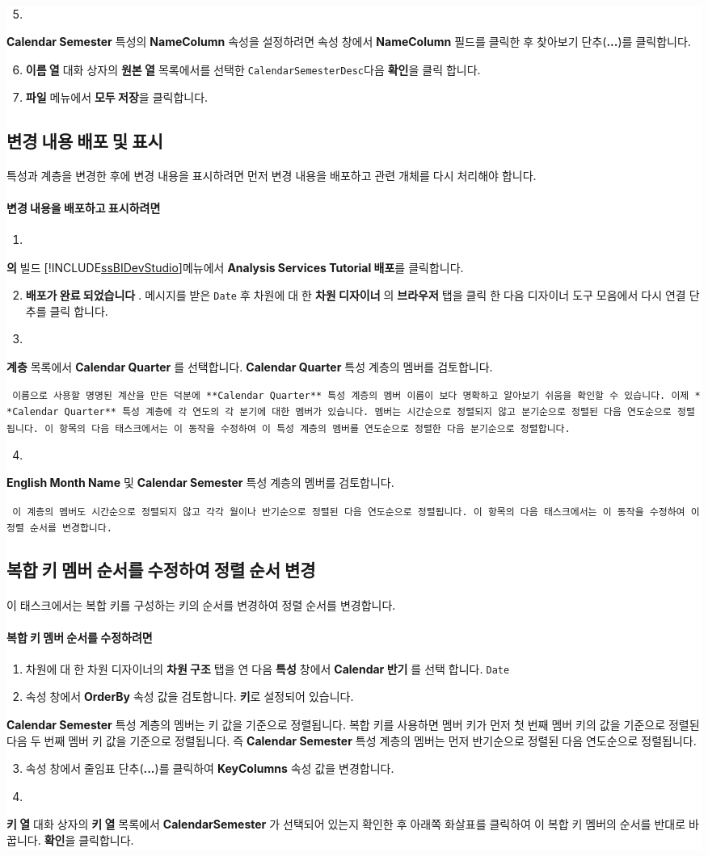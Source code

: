 5.  
  **Calendar Semester** 특성의 **NameColumn** 속성을 설정하려면 속성 창에서 **NameColumn** 필드를 클릭한 후 찾아보기 단추(**...**)를 클릭합니다.  
  
6.  **이름 열** 대화 상자의 **원본 열** 목록에서를 선택한 `CalendarSemesterDesc`다음 **확인**을 클릭 합니다.  
  
7.  **파일** 메뉴에서 **모두 저장**을 클릭합니다.  
  
## <a name="deploying-and-viewing-the-changes"></a>변경 내용 배포 및 표시  
 특성과 계층을 변경한 후에 변경 내용을 표시하려면 먼저 변경 내용을 배포하고 관련 개체를 다시 처리해야 합니다.  
  
#### <a name="to-deploy-and-view-the-changes"></a>변경 내용을 배포하고 표시하려면  
  
1.  
  **의** 빌드 [!INCLUDE[ssBIDevStudio](../includes/ssbidevstudio-md.md)]메뉴에서 **Analysis Services Tutorial 배포**를 클릭합니다.  
  
2.  **배포가 완료 되었습니다** . 메시지를 받은 `Date` 후 차원에 대 한 **차원 디자이너** 의 **브라우저** 탭을 클릭 한 다음 디자이너 도구 모음에서 다시 연결 단추를 클릭 합니다.  
  
3.  
  **계층** 목록에서 **Calendar Quarter** 를 선택합니다. 
  **Calendar Quarter** 특성 계층의 멤버를 검토합니다.  
  
     이름으로 사용할 명명된 계산을 만든 덕분에 **Calendar Quarter** 특성 계층의 멤버 이름이 보다 명확하고 알아보기 쉬움을 확인할 수 있습니다. 이제 **Calendar Quarter** 특성 계층에 각 연도의 각 분기에 대한 멤버가 있습니다. 멤버는 시간순으로 정렬되지 않고 분기순으로 정렬된 다음 연도순으로 정렬됩니다. 이 항목의 다음 태스크에서는 이 동작을 수정하여 이 특성 계층의 멤버를 연도순으로 정렬한 다음 분기순으로 정렬합니다.  
  
4.  
  **English Month Name** 및 **Calendar Semester** 특성 계층의 멤버를 검토합니다.  
  
     이 계층의 멤버도 시간순으로 정렬되지 않고 각각 월이나 반기순으로 정렬된 다음 연도순으로 정렬됩니다. 이 항목의 다음 태스크에서는 이 동작을 수정하여 이 정렬 순서를 변경합니다.  
  
## <a name="changing-the-sort-order-by-modifying-composite-key-member-order"></a>복합 키 멤버 순서를 수정하여 정렬 순서 변경  
 이 태스크에서는 복합 키를 구성하는 키의 순서를 변경하여 정렬 순서를 변경합니다.  
  
#### <a name="to-modify-the-composite-key-member-order"></a>복합 키 멤버 순서를 수정하려면  
  
1.  차원에 대 한 차원 디자이너의 **차원 구조** 탭을 연 다음 **특성** 창에서 **Calendar 반기** 를 선택 합니다. `Date`  
  
2.  속성 창에서 **OrderBy** 속성 값을 검토합니다. 
  **키**로 설정되어 있습니다.  
  
     
  **Calendar Semester** 특성 계층의 멤버는 키 값을 기준으로 정렬됩니다. 복합 키를 사용하면 멤버 키가 먼저 첫 번째 멤버 키의 값을 기준으로 정렬된 다음 두 번째 멤버 키 값을 기준으로 정렬됩니다. 즉 **Calendar Semester** 특성 계층의 멤버는 먼저 반기순으로 정렬된 다음 연도순으로 정렬됩니다.  
  
3.  속성 창에서 줄임표 단추(**...**)를 클릭하여 **KeyColumns** 속성 값을 변경합니다.  
  
4.  
  **키 열** 대화 상자의 **키 열** 목록에서 **CalendarSemester** 가 선택되어 있는지 확인한 후 아래쪽 화살표를 클릭하여 이 복합 키 멤버의 순서를 반대로 바꿉니다. **확인**을 클릭합니다.  
  
